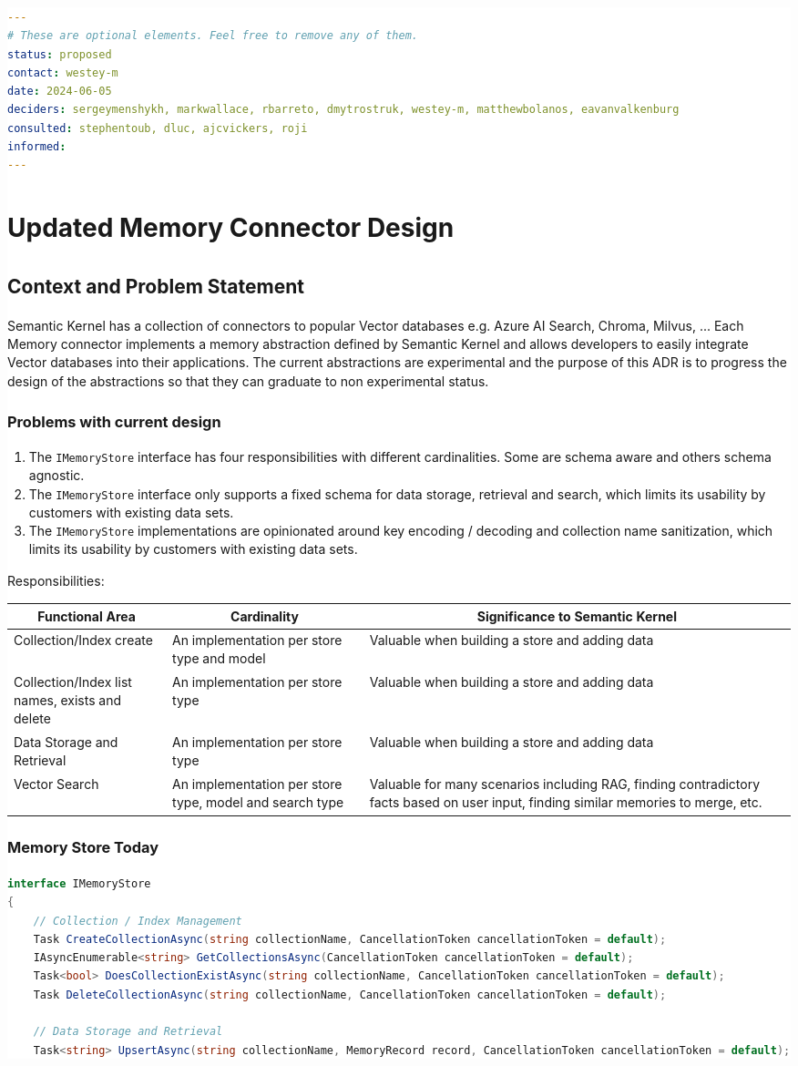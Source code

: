 ```yaml
---
# These are optional elements. Feel free to remove any of them.
status: proposed
contact: westey-m
date: 2024-06-05
deciders: sergeymenshykh, markwallace, rbarreto, dmytrostruk, westey-m, matthewbolanos, eavanvalkenburg
consulted: stephentoub, dluc, ajcvickers, roji
informed: 
---
```


# Updated Memory Connector Design

## Context and Problem Statement

Semantic Kernel has a collection of connectors to popular Vector databases e.g. Azure AI Search, Chroma, Milvus, ...
Each Memory connector implements a memory abstraction defined by Semantic Kernel and allows developers to easily integrate Vector databases into their applications.
The current abstractions are experimental and the purpose of this ADR is to progress the design of the abstractions so that they can graduate to non experimental status.

### Problems with current design

1. The `IMemoryStore` interface has four responsibilities with different cardinalities. Some are schema aware and others schema agnostic.
2. The `IMemoryStore` interface only supports a fixed schema for data storage, retrieval and search, which limits its usability by customers with existing data sets.
2. The `IMemoryStore` implementations are opinionated around key encoding / decoding and collection name sanitization, which limits its usability by customers with existing data sets.

Responsibilities:

|Functional Area|Cardinality|Significance to Semantic Kernel|
|-|-|-|
|Collection/Index create|An implementation per store type and model|Valuable when building a store and adding data|
|Collection/Index list names, exists and delete|An implementation per store type|Valuable when building a store and adding data|
|Data Storage and Retrieval|An implementation per store type|Valuable when building a store and adding data|
|Vector Search|An implementation per store type, model and search type|Valuable for many scenarios including RAG, finding contradictory facts based on user input, finding similar memories to merge, etc.|


### Memory Store Today
```cs
interface IMemoryStore
{
    // Collection / Index Management
    Task CreateCollectionAsync(string collectionName, CancellationToken cancellationToken = default);
    IAsyncEnumerable<string> GetCollectionsAsync(CancellationToken cancellationToken = default);
    Task<bool> DoesCollectionExistAsync(string collectionName, CancellationToken cancellationToken = default);
    Task DeleteCollectionAsync(string collectionName, CancellationToken cancellationToken = default);

    // Data Storage and Retrieval
    Task<string> UpsertAsync(string collectionName, MemoryRecord record, CancellationToken cancellationToken = default);
```